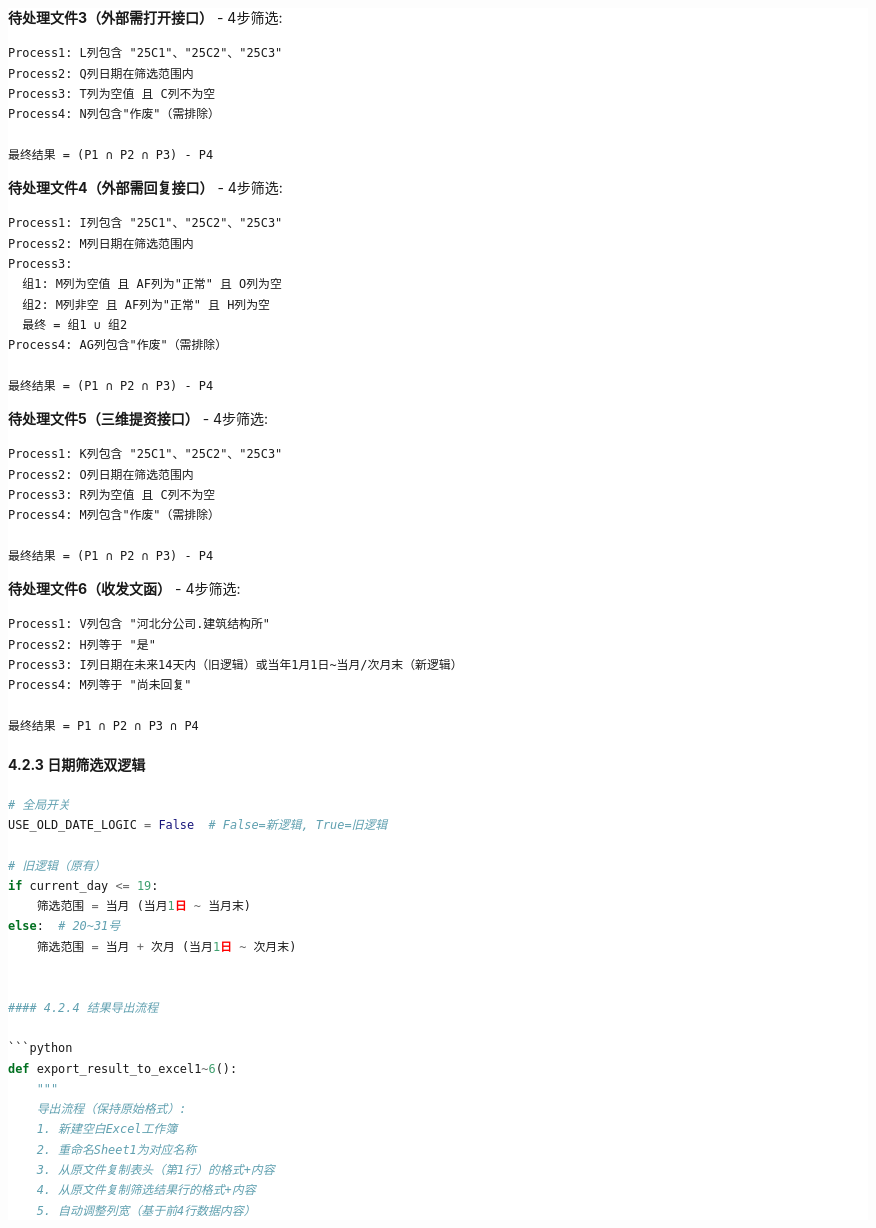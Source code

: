 **待处理文件3（外部需打开接口）** - 4步筛选:
```
Process1: L列包含 "25C1"、"25C2"、"25C3"
Process2: Q列日期在筛选范围内
Process3: T列为空值 且 C列不为空
Process4: N列包含"作废"（需排除）

最终结果 = (P1 ∩ P2 ∩ P3) - P4
```

**待处理文件4（外部需回复接口）** - 4步筛选:
```
Process1: I列包含 "25C1"、"25C2"、"25C3"
Process2: M列日期在筛选范围内
Process3: 
  组1: M列为空值 且 AF列为"正常" 且 O列为空
  组2: M列非空 且 AF列为"正常" 且 H列为空
  最终 = 组1 ∪ 组2
Process4: AG列包含"作废"（需排除）

最终结果 = (P1 ∩ P2 ∩ P3) - P4
```

**待处理文件5（三维提资接口）** - 4步筛选:
```
Process1: K列包含 "25C1"、"25C2"、"25C3"
Process2: O列日期在筛选范围内
Process3: R列为空值 且 C列不为空
Process4: M列包含"作废"（需排除）

最终结果 = (P1 ∩ P2 ∩ P3) - P4
```

**待处理文件6（收发文函）** - 4步筛选:
```
Process1: V列包含 "河北分公司.建筑结构所"
Process2: H列等于 "是"
Process3: I列日期在未来14天内（旧逻辑）或当年1月1日~当月/次月末（新逻辑）
Process4: M列等于 "尚未回复"

最终结果 = P1 ∩ P2 ∩ P3 ∩ P4
```

#### 4.2.3 日期筛选双逻辑

```python
# 全局开关
USE_OLD_DATE_LOGIC = False  # False=新逻辑, True=旧逻辑

# 旧逻辑（原有）
if current_day <= 19:
    筛选范围 = 当月 (当月1日 ~ 当月末)
else:  # 20~31号
    筛选范围 = 当月 + 次月 (当月1日 ~ 次月末)


#### 4.2.4 结果导出流程

```python
def export_result_to_excel1~6():
    """
    导出流程（保持原始格式）:
    1. 新建空白Excel工作簿
    2. 重命名Sheet1为对应名称
    3. 从原文件复制表头（第1行）的格式+内容
    4. 从原文件复制筛选结果行的格式+内容
    5. 自动调整列宽（基于前4行数据内容）
```